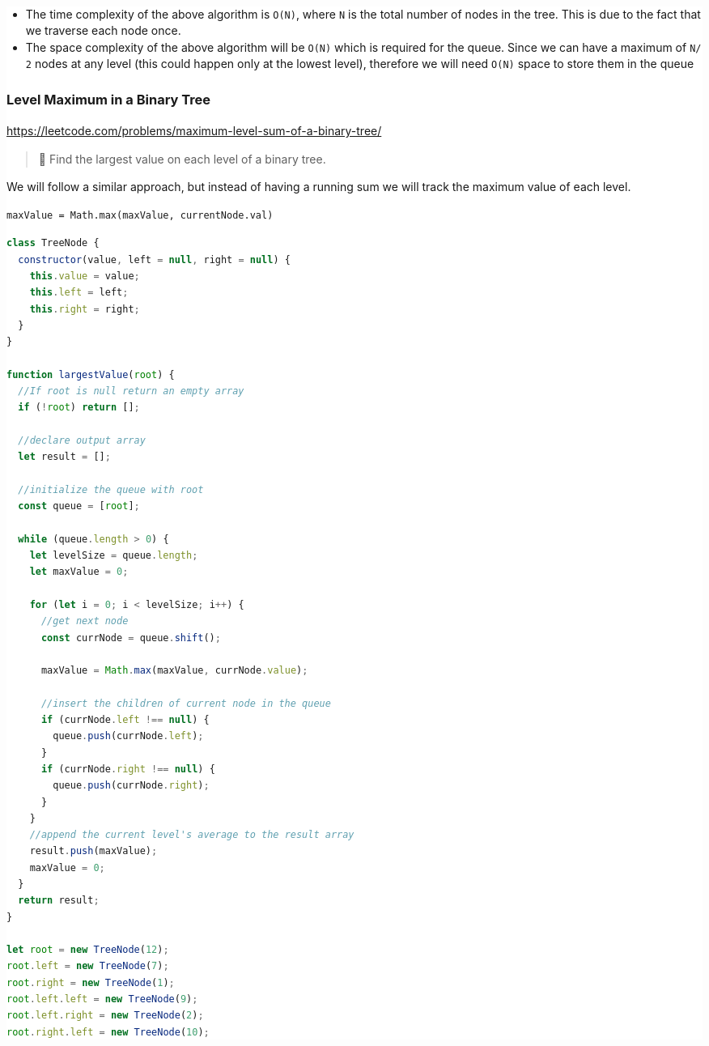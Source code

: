 - The time complexity of the above algorithm is `O(N)`, where `N` is the total number of nodes in the tree. This is due to the fact that we traverse each node once.
- The space complexity of the above algorithm will be `O(N)` which is required for the queue. Since we can have a maximum of `N/2` nodes at any level (this could happen only at the lowest level), therefore we will need `O(N)` space to store them in the queue

### Level Maximum in a Binary Tree 
https://leetcode.com/problems/maximum-level-sum-of-a-binary-tree/
> 🌟  Find the largest value on each level of a binary tree.

We will follow a similar approach, but instead of having a running sum we will track the maximum value of each level.

`maxValue = Math.max(maxValue, currentNode.val)`

````js
class TreeNode {
  constructor(value, left = null, right = null) {
    this.value = value;
    this.left = left;
    this.right = right;
  }
}

function largestValue(root) {
  //If root is null return an empty array
  if (!root) return [];

  //declare output array
  let result = [];

  //initialize the queue with root
  const queue = [root];

  while (queue.length > 0) {
    let levelSize = queue.length;
    let maxValue = 0;

    for (let i = 0; i < levelSize; i++) {
      //get next node
      const currNode = queue.shift();

      maxValue = Math.max(maxValue, currNode.value);

      //insert the children of current node in the queue
      if (currNode.left !== null) {
        queue.push(currNode.left);
      }
      if (currNode.right !== null) {
        queue.push(currNode.right);
      }
    }
    //append the current level's average to the result array
    result.push(maxValue);
    maxValue = 0;
  }
  return result;
}

let root = new TreeNode(12);
root.left = new TreeNode(7);
root.right = new TreeNode(1);
root.left.left = new TreeNode(9);
root.left.right = new TreeNode(2);
root.right.left = new TreeNode(10);
````